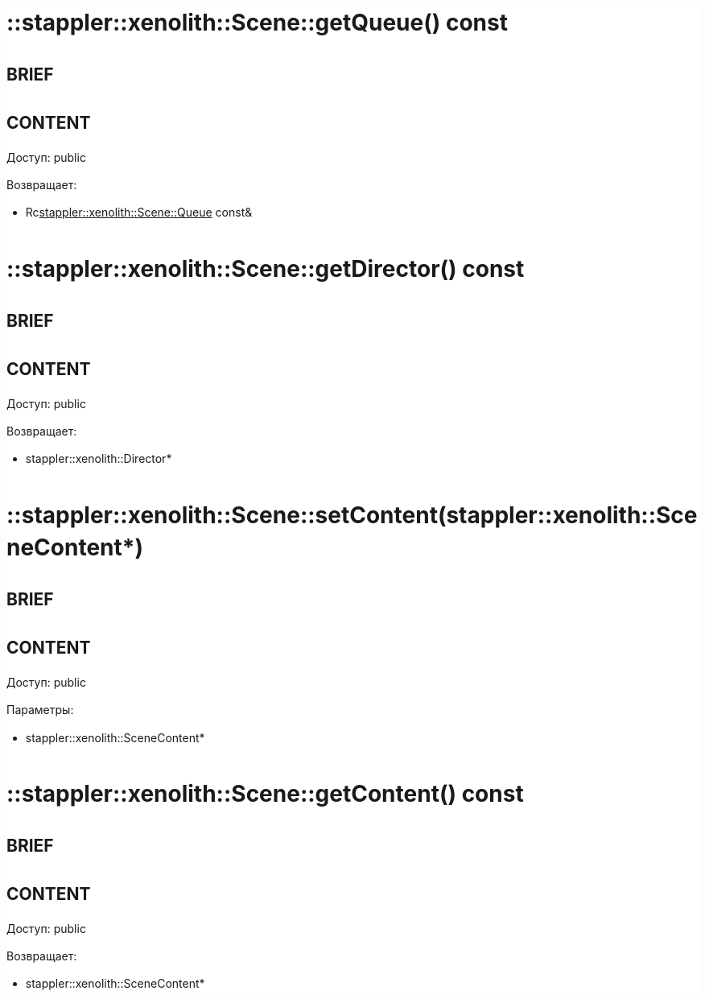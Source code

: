 
# ::stappler::xenolith::Scene::getQueue() const

## BRIEF

## CONTENT

Доступ: public

Возвращает:
* Rc<stappler::xenolith::Scene::Queue> const&

# ::stappler::xenolith::Scene::getDirector() const

## BRIEF

## CONTENT

Доступ: public

Возвращает:
* stappler::xenolith::Director*

# ::stappler::xenolith::Scene::setContent(stappler::xenolith::SceneContent*)

## BRIEF

## CONTENT

Доступ: public

Параметры:
* stappler::xenolith::SceneContent*


# ::stappler::xenolith::Scene::getContent() const

## BRIEF

## CONTENT

Доступ: public

Возвращает:
* stappler::xenolith::SceneContent*
